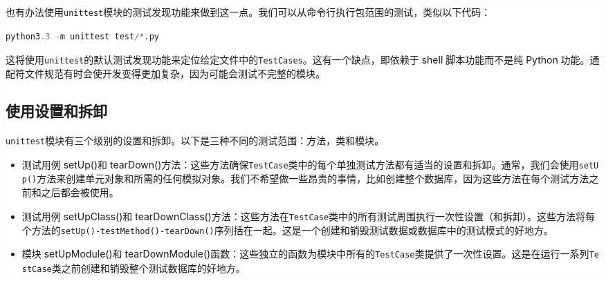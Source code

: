 也有办法使用`unittest`模块的测试发现功能来做到这一点。我们可以从命令行执行包范围的测试，类似以下代码：

```py
python3.3 -m unittest test/*.py

```

这将使用`unittest`的默认测试发现功能来定位给定文件中的`TestCases`。这有一个缺点，即依赖于 shell 脚本功能而不是纯 Python 功能。通配符文件规范有时会使开发变得更加复杂，因为可能会测试不完整的模块。

## 使用设置和拆卸

`unittest`模块有三个级别的设置和拆卸。以下是三种不同的测试范围：方法，类和模块。

+   测试用例 setUp()和 tearDown()方法：这些方法确保`TestCase`类中的每个单独测试方法都有适当的设置和拆卸。通常，我们会使用`setUp()`方法来创建单元对象和所需的任何模拟对象。我们不希望做一些昂贵的事情，比如创建整个数据库，因为这些方法在每个测试方法之前和之后都会被使用。

+   测试用例 setUpClass()和 tearDownClass()方法：这些方法在`TestCase`类中的所有测试周围执行一次性设置（和拆卸）。这些方法将每个方法的`setUp()-testMethod()-tearDown()`序列括在一起。这是一个创建和销毁测试数据或数据库中的测试模式的好地方。

+   模块 setUpModule()和 tearDownModule()函数：这些独立的函数为模块中所有的`TestCase`类提供了一次性设置。这是在运行一系列`TestCase`类之前创建和销毁整个测试数据库的好地方。

